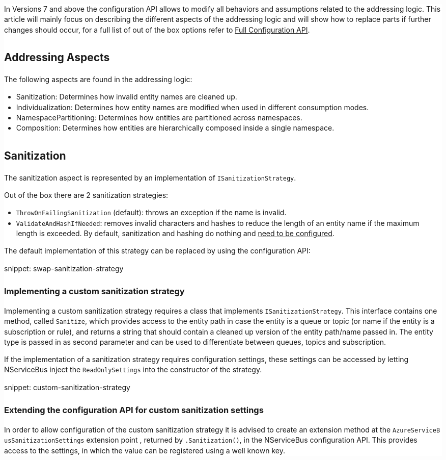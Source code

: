 In Versions 7 and above the configuration API allows to modify all behaviors and assumptions related to the addressing logic. This article will mainly focus on describing the different aspects of the addressing logic and will show how to replace parts if further changes should occur, for a full list of out of the box options refer to [Full Configuration API](/transports/azure-service-bus/configuration/full.md).


## Addressing Aspects

The following aspects are found in the addressing logic:

 * Sanitization: Determines how invalid entity names are cleaned up.
 * Individualization: Determines how entity names are modified when used in different consumption modes.
 * NamespacePartitioning: Determines how entities are partitioned across namespaces.
 * Composition: Determines how entities are hierarchically composed inside a single namespace.


## Sanitization

The sanitization aspect is represented by an implementation of `ISanitizationStrategy`.

Out of the box there are 2 sanitization strategies:

 * `ThrowOnFailingSanitization` (default): throws an exception if the name is invalid.
 * `ValidateAndHashIfNeeded`: removes invalid characters and hashes to reduce the length of an entity name if the maximum length is exceeded. By default, sanitization and hashing do nothing and [need to be configured](/transports/azure-service-bus/sanitization.md#automated-sanitization).

The default implementation of this strategy can be replaced by using the configuration API:

snippet: swap-sanitization-strategy


### Implementing a custom sanitization strategy

Implementing a custom sanitization strategy requires a class that implements `ISanitizationStrategy`. This interface contains one method, called `Sanitize`, which provides access to the entity path in case the entity is a queue or topic (or name if the entity is a subscription or rule), and returns a string that should contain a cleaned up version of the entity path/name passed in. The entity type is passed in as second parameter and can be used to differentiate between queues, topics and subscription.

If the implementation of a sanitization strategy requires configuration settings, these settings can be accessed by letting NServiceBus inject the `ReadOnlySettings` into the constructor of the strategy.

snippet: custom-sanitization-strategy


### Extending the configuration API for custom sanitization settings

In order to allow configuration of the custom sanitization strategy it is advised to create an extension method at the `AzureServiceBusSanitizationSettings` extension point , returned by `.Sanitization()`, in the NServiceBus configuration API. This provides access to the settings, in which the value can be registered using a well known key.

